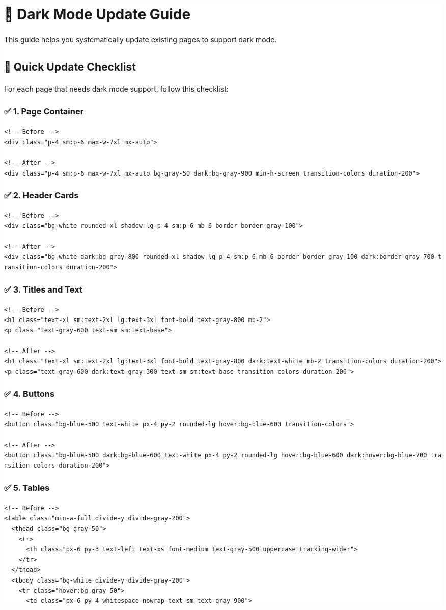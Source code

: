 # 🌙 Dark Mode Update Guide

This guide helps you systematically update existing pages to support dark mode.

## 🚀 Quick Update Checklist

For each page that needs dark mode support, follow this checklist:

### ✅ 1. Page Container
```vue
<!-- Before -->
<div class="p-4 sm:p-6 max-w-7xl mx-auto">

<!-- After -->
<div class="p-4 sm:p-6 max-w-7xl mx-auto bg-gray-50 dark:bg-gray-900 min-h-screen transition-colors duration-200">
```

### ✅ 2. Header Cards
```vue
<!-- Before -->
<div class="bg-white rounded-xl shadow-lg p-4 sm:p-6 mb-6 border border-gray-100">

<!-- After -->
<div class="bg-white dark:bg-gray-800 rounded-xl shadow-lg p-4 sm:p-6 mb-6 border border-gray-100 dark:border-gray-700 transition-colors duration-200">
```

### ✅ 3. Titles and Text
```vue
<!-- Before -->
<h1 class="text-xl sm:text-2xl lg:text-3xl font-bold text-gray-800 mb-2">
<p class="text-gray-600 text-sm sm:text-base">

<!-- After -->
<h1 class="text-xl sm:text-2xl lg:text-3xl font-bold text-gray-800 dark:text-white mb-2 transition-colors duration-200">
<p class="text-gray-600 dark:text-gray-300 text-sm sm:text-base transition-colors duration-200">
```

### ✅ 4. Buttons
```vue
<!-- Before -->
<button class="bg-blue-500 text-white px-4 py-2 rounded-lg hover:bg-blue-600 transition-colors">

<!-- After -->
<button class="bg-blue-500 dark:bg-blue-600 text-white px-4 py-2 rounded-lg hover:bg-blue-600 dark:hover:bg-blue-700 transition-colors duration-200">
```

### ✅ 5. Tables
```vue
<!-- Before -->
<table class="min-w-full divide-y divide-gray-200">
  <thead class="bg-gray-50">
    <tr>
      <th class="px-6 py-3 text-left text-xs font-medium text-gray-500 uppercase tracking-wider">
    </tr>
  </thead>
  <tbody class="bg-white divide-y divide-gray-200">
    <tr class="hover:bg-gray-50">
      <td class="px-6 py-4 whitespace-nowrap text-sm text-gray-900">

```